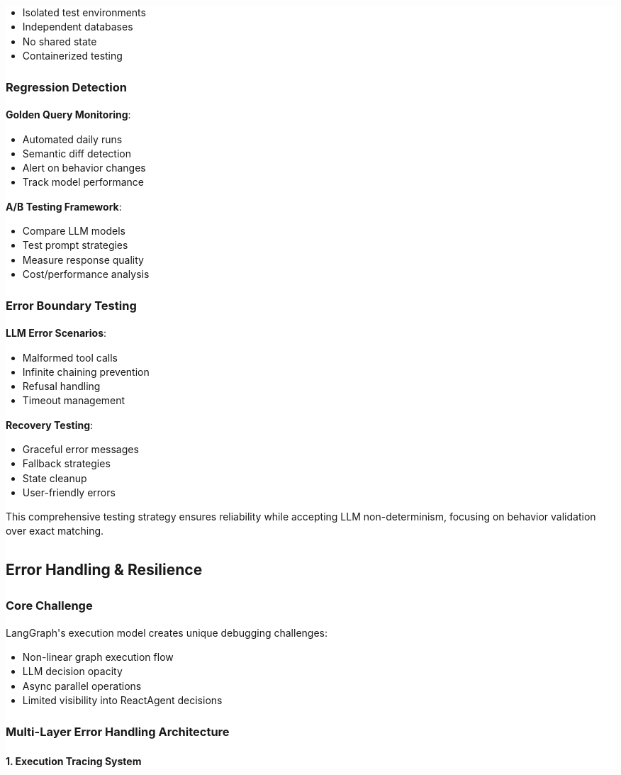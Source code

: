 - Isolated test environments
- Independent databases
- No shared state
- Containerized testing

### Regression Detection

**Golden Query Monitoring**:

- Automated daily runs
- Semantic diff detection
- Alert on behavior changes
- Track model performance

**A/B Testing Framework**:

- Compare LLM models
- Test prompt strategies
- Measure response quality
- Cost/performance analysis

### Error Boundary Testing

**LLM Error Scenarios**:

- Malformed tool calls
- Infinite chaining prevention
- Refusal handling
- Timeout management

**Recovery Testing**:

- Graceful error messages
- Fallback strategies
- State cleanup
- User-friendly errors

This comprehensive testing strategy ensures reliability while accepting LLM non-determinism, focusing on behavior validation over exact matching.

## Error Handling & Resilience

### Core Challenge

LangGraph's execution model creates unique debugging challenges:

- Non-linear graph execution flow
- LLM decision opacity
- Async parallel operations
- Limited visibility into ReactAgent decisions

### Multi-Layer Error Handling Architecture

#### 1. **Execution Tracing System**
